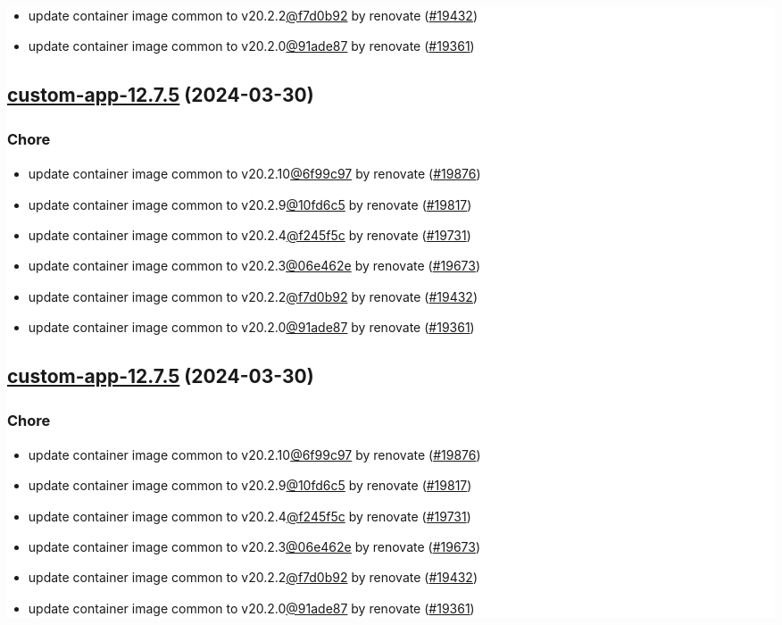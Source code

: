 - update container image common to v20.2.2[@f7d0b92](https://github.com/f7d0b92) by renovate ([#19432](https://github.com/truecharts/charts/issues/19432))

- update container image common to v20.2.0[@91ade87](https://github.com/91ade87) by renovate ([#19361](https://github.com/truecharts/charts/issues/19361))


## [custom-app-12.7.5](https://github.com/truecharts/charts/compare/custom-app-12.6.0...custom-app-12.7.5) (2024-03-30)

### Chore



- update container image common to v20.2.10[@6f99c97](https://github.com/6f99c97) by renovate ([#19876](https://github.com/truecharts/charts/issues/19876))

- update container image common to v20.2.9[@10fd6c5](https://github.com/10fd6c5) by renovate ([#19817](https://github.com/truecharts/charts/issues/19817))

- update container image common to v20.2.4[@f245f5c](https://github.com/f245f5c) by renovate ([#19731](https://github.com/truecharts/charts/issues/19731))

- update container image common to v20.2.3[@06e462e](https://github.com/06e462e) by renovate ([#19673](https://github.com/truecharts/charts/issues/19673))

- update container image common to v20.2.2[@f7d0b92](https://github.com/f7d0b92) by renovate ([#19432](https://github.com/truecharts/charts/issues/19432))

- update container image common to v20.2.0[@91ade87](https://github.com/91ade87) by renovate ([#19361](https://github.com/truecharts/charts/issues/19361))


## [custom-app-12.7.5](https://github.com/truecharts/charts/compare/custom-app-12.6.0...custom-app-12.7.5) (2024-03-30)

### Chore



- update container image common to v20.2.10[@6f99c97](https://github.com/6f99c97) by renovate ([#19876](https://github.com/truecharts/charts/issues/19876))

- update container image common to v20.2.9[@10fd6c5](https://github.com/10fd6c5) by renovate ([#19817](https://github.com/truecharts/charts/issues/19817))

- update container image common to v20.2.4[@f245f5c](https://github.com/f245f5c) by renovate ([#19731](https://github.com/truecharts/charts/issues/19731))

- update container image common to v20.2.3[@06e462e](https://github.com/06e462e) by renovate ([#19673](https://github.com/truecharts/charts/issues/19673))

- update container image common to v20.2.2[@f7d0b92](https://github.com/f7d0b92) by renovate ([#19432](https://github.com/truecharts/charts/issues/19432))

- update container image common to v20.2.0[@91ade87](https://github.com/91ade87) by renovate ([#19361](https://github.com/truecharts/charts/issues/19361))
